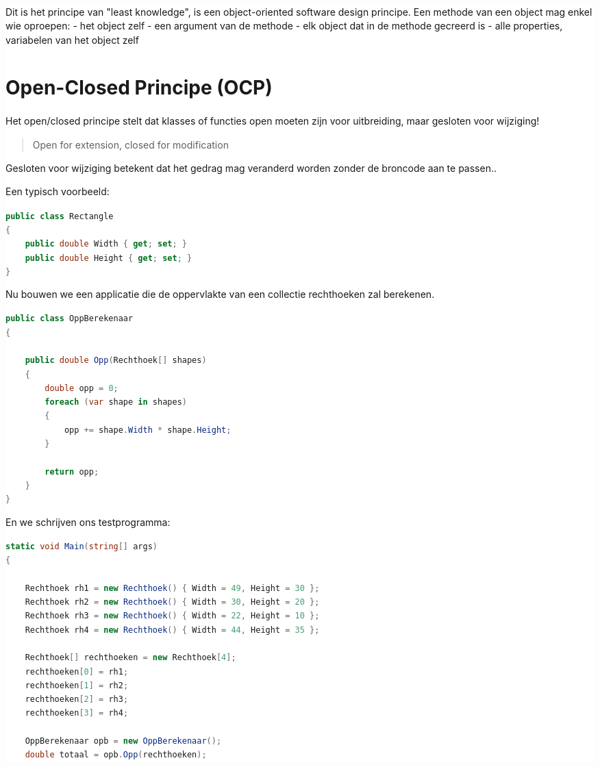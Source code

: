 Dit is het principe van "least knowledge", is een object-oriented software design principe.
Een methode van een object mag enkel wie oproepen:
    - het object zelf
    - een argument van de methode
    - elk object dat in de methode gecreerd is
    - alle properties, variabelen van het object zelf


# Open-Closed Principe (OCP)

Het open/closed principe stelt dat klasses of functies open moeten zijn voor uitbreiding, maar gesloten voor wijziging! 

> Open for extension, closed for modification

Gesloten voor wijziging betekent dat het gedrag mag veranderd worden zonder de broncode aan te passen..

Een typisch voorbeeld:

```csharp
public class Rectangle
{
    public double Width { get; set; }
    public double Height { get; set; }
}

```

Nu bouwen we een applicatie die de oppervlakte van een collectie rechthoeken zal berekenen.

```csharp
public class OppBerekenaar
{

    public double Opp(Rechthoek[] shapes)
    {
        double opp = 0;
        foreach (var shape in shapes)
        {
            opp += shape.Width * shape.Height;
        }

        return opp;
    }
} 
```

En we schrijven ons testprogramma:

```csharp
static void Main(string[] args)
{

    Rechthoek rh1 = new Rechthoek() { Width = 49, Height = 30 };
    Rechthoek rh2 = new Rechthoek() { Width = 30, Height = 20 };
    Rechthoek rh3 = new Rechthoek() { Width = 22, Height = 10 };
    Rechthoek rh4 = new Rechthoek() { Width = 44, Height = 35 };

    Rechthoek[] rechthoeken = new Rechthoek[4];
    rechthoeken[0] = rh1;
    rechthoeken[1] = rh2;
    rechthoeken[2] = rh3;
    rechthoeken[3] = rh4;

    OppBerekenaar opb = new OppBerekenaar();
    double totaal = opb.Opp(rechthoeken);

```